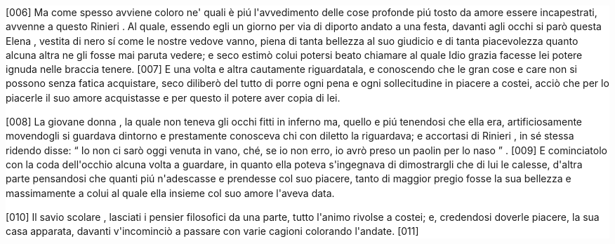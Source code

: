   [006]
  </a>
  Ma come spesso avviene coloro ne' quali &egrave; pi&uacute; l'avvedimento delle cose profonde pi&uacute; tosto da amore essere incapestrati, avvenne a questo
  <name persref="rinieri" type="person">
   Rinieri
  </name>
  . Al quale, essendo egli un giorno per via di diporto andato a una festa, davanti agli occhi si par&ograve; questa
  <name persref="elena" type="person">
   Elena
  </name>
  , vestita di nero s&iacute; come le nostre vedove vanno, piena di tanta bellezza al suo giudicio e di tanta piacevolezza quanto alcuna altra ne gli fosse mai paruta vedere; e seco estim&ograve; colui potersi beato chiamare al quale Idio grazia facesse lei potere ignuda nelle braccia tenere.
  <a name="p08070007">
   [007]
  </a>
  E una volta e altra cautamente riguardatala, e conoscendo che le gran cose e care non si possono senza fatica acquistare, seco diliber&ograve; del tutto di porre ogni pena e ogni sollecitudine in piacere a costei, acci&ograve; che per lo piacerle il suo amore acquistasse e per questo il potere aver copia di lei.
 </p>
 <p>
  <a name="p08070008">
   [008]
  </a>
  La
  <name persref="elena" type="person">
   giovane donna
  </name>
  , la quale non teneva gli occhi fitti in inferno ma, quello e pi&uacute; tenendosi che ella era, artificiosamente movendogli si guardava dintorno e prestamente conosceva chi con diletto la riguardava; e accortasi di
  <name persref="rinieri" type="person">
   Rinieri
  </name>
  , in s&eacute; stessa ridendo disse:
  <q direct="unspecified" who="elena">
   Io non ci sar&ograve; oggi venuta in vano, ch&eacute;, se io non erro, io avr&ograve; preso un paolin per lo naso
  </q>
  .
  <a name="p08070009">
   [009]
  </a>
  E cominciatolo con la coda dell'occhio alcuna volta a guardare, in quanto ella poteva s'ingegnava di dimostrargli che di lui le calesse, d'altra parte pensandosi che quanti pi&uacute; n'adescasse e prendesse col suo piacere, tanto di maggior pregio fosse la sua bellezza e massimamente a colui al quale ella insieme col suo amore l'aveva data.
 </p>
 <p>
  <a name="p08070010">
   [010]
  </a>
  Il
  <name persref="rinieri" type="person">
   savio scolare
  </name>
  , lasciati i pensier filosofici da una parte, tutto l'animo rivolse a costei; e, credendosi doverle piacere, la sua casa apparata, davanti v'incominci&ograve; a passare con varie cagioni colorando l'andate.
  <a name="p08070011">
   [011]